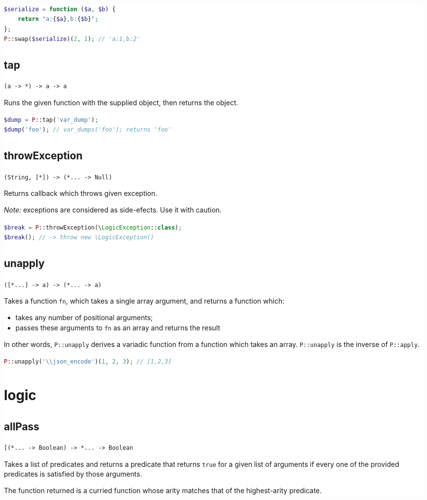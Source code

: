 
```php
$serialize = function ($a, $b) {
    return "a:{$a},b:{$b}";
};
P::swap($serialize)(2, 1); // 'a:1,b:2'
```

## tap
`(a -> *) -> a -> a`

Runs the given function with the supplied object, then returns the object.



```php
$dump = P::tap('var_dump');
$dump('foo'); // var_dumps('foo'); returns 'foo'
```

## throwException
`(String, [*]) -> (*... -> Null)`

Returns callback which throws given exception.

*Note:* exceptions are considered as side-efects. Use it with caution.

```php
$break = P::throwException(\LogicException::class);
$break(); // -> throw new \LogicException()
```

## unapply
`([*...] -> a) -> (*... -> a)`

Takes a function `fn`, which takes a single array argument, and returns a function which:
* takes any number of positional arguments;
* passes these arguments to `fn` as an array and returns the result

In other words, `P::unapply` derives a variadic function from a function which takes an array. `P::unapply` is the inverse of `P::apply`.

```php
P::unapply('\\json_encode')(1, 2, 3); // [1,2,3]
```

# logic

## allPass
`[(*... -> Boolean) -> *... -> Boolean`

Takes a list of predicates and returns a predicate that returns `true` for a given list of arguments if every one of the provided predicates is satisfied by those arguments.

The function returned is a curried function whose arity matches that of the highest-arity predicate.
